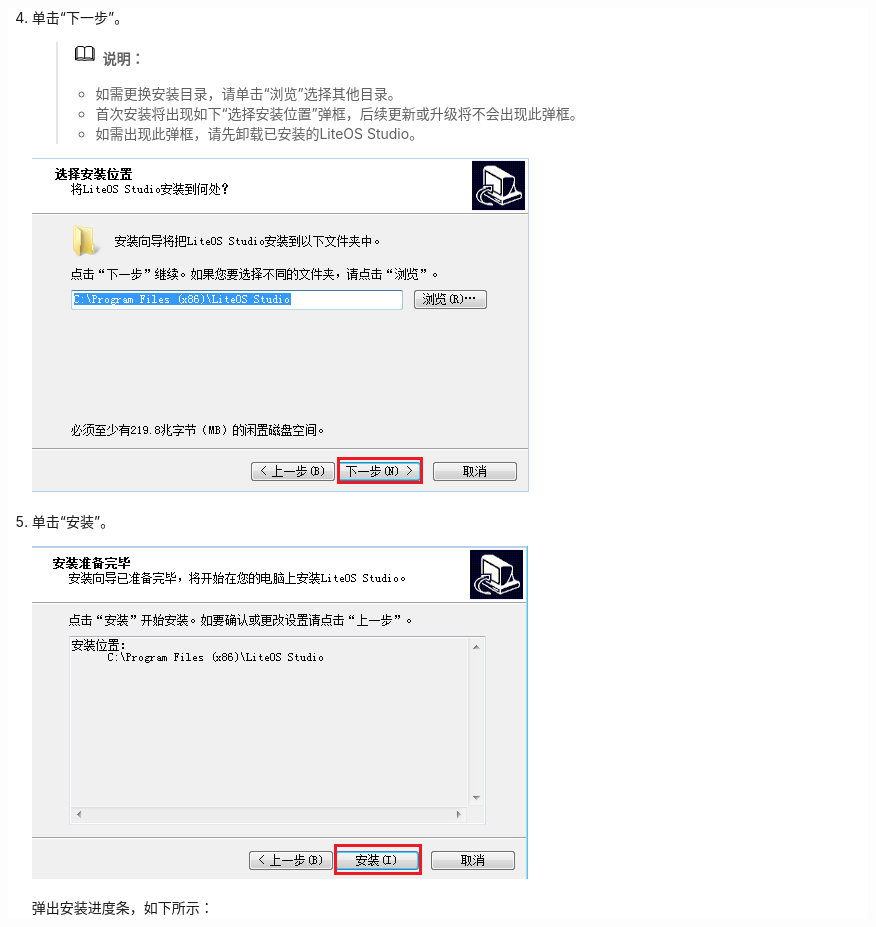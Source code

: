 4.  单击“下一步”。

    >![](public_sys-resources/icon-note.gif) **说明：**   
    >-   如需更换安装目录，请单击“浏览”选择其他目录。  
    >-   首次安装将出现如下“选择安装位置”弹框，后续更新或升级将不会出现此弹框。  
    >-   如需出现此弹框，请先卸载已安装的LiteOS Studio。  

    ![](figures/zh-cn_image_0129273587.png)

5.  单击“安装”。

    ![](figures/zh-cn_image_0129273588.png)

    弹出安装进度条，如下所示：
